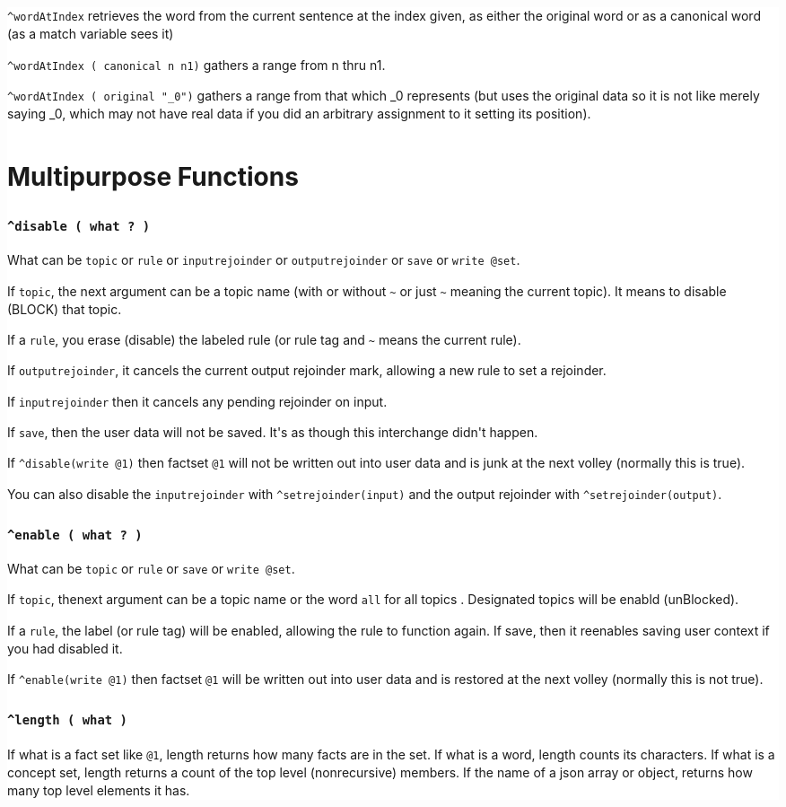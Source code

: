 `^wordAtIndex`  retrieves the word from the current sentence at the index given, 
as either the original word  or as a  canonical word (as a match variable sees it)

`^wordAtIndex ( canonical n n1)` gathers a range from n thru n1. 

`^wordAtIndex ( original "_0")` gathers a range from that which _0 represents (but uses the
original data so it is not like merely saying _0, which may not have real data if you did an arbitrary assignment to it setting its position). 


# Multipurpose Functions

### `^disable ( what ? )` 

What can be `topic` or `rule` or `inputrejoinder` or `outputrejoinder` or `save` or `write @set`. 

If `topic`, the next argument can be a topic name (with or without `~` or just `~` meaning the current topic). 
It means to disable (BLOCK) that topic. 

If a `rule`, you erase (disable) the labeled rule (or rule tag and `~` means the current rule). 

If `outputrejoinder`, it cancels the current output rejoinder mark, 
allowing a new rule to set a rejoinder. 

If `inputrejoinder` then it cancels any pending rejoinder on input.

If `save`, then the user data will not be saved. It's as though this
interchange didn't happen. 

If `^disable(write @1)` then factset `@1` will not be written out
into user data and is junk at the next volley (normally this is true).

You can also disable the `inputrejoinder` with `^setrejoinder(input)` and the output rejoinder with `^setrejoinder(output)`.


### `^enable ( what ? )`

What can be `topic` or `rule` or `save` or `write @set`. 

If `topic`, thenext argument can be a topic name or the word `all` for all topics . Designated topics will
be enabld (unBlocked). 

If a `rule`, the label (or rule tag) will be enabled, allowing the rule
to function again. If save, then it reenables saving user context if you had disabled it.

If `^enable(write @1)` then factset `@1` will be written out into user data and is restored at
the next volley (normally this is not true).


### `^length ( what )` 

If what is a fact set like `@1`, length returns how many facts are in the set.
If what is a word, length counts its characters. 
If what is a concept set, length returns a count of the top level (nonrecursive) members. 
If the name of a json array or object, returns how many top level elements it has.
